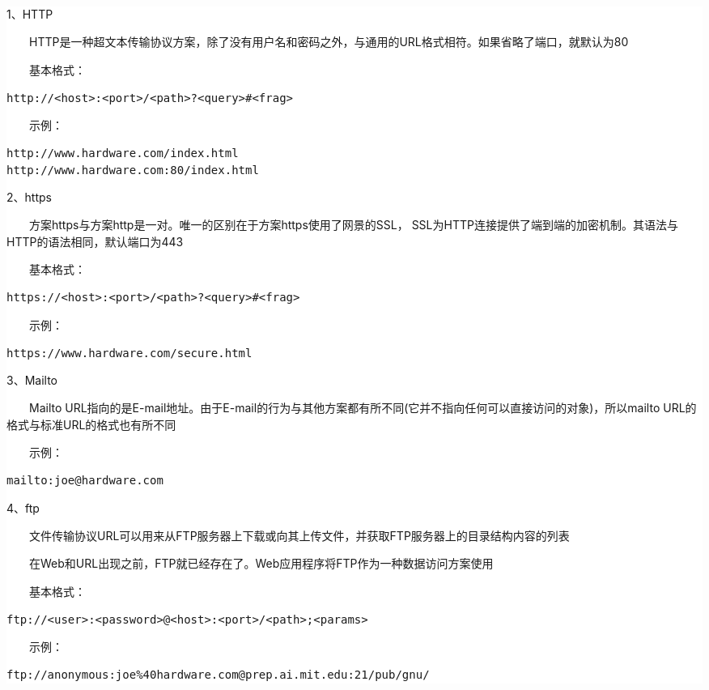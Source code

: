 1、HTTP

&emsp;&emsp;HTTP是一种超文本传输协议方案，除了没有用户名和密码之外，与通用的URL格式相符。如果省略了端口，就默认为80

&emsp;&emsp;基本格式：

<div>
<pre>http://&lt;host&gt;:&lt;port&gt;/&lt;path&gt;?&lt;query&gt;#&lt;frag&gt;</pre>
</div>

&emsp;&emsp;示例：

<div>
<pre>http://www.hardware.com/index.html
http://www.hardware.com:80/index.html</pre>
</div>

2、https

&emsp;&emsp;方案https与方案http是一对。唯一的区别在于方案https使用了网景的SSL， SSL为HTTP连接提供了端到端的加密机制。其语法与HTTP的语法相同，默认端口为443

&emsp;&emsp;基本格式：

<div>
<pre>https://&lt;host&gt;:&lt;port&gt;/&lt;path&gt;?&lt;query&gt;#&lt;frag&gt;</pre>
</div>

&emsp;&emsp;示例：

<div>
<pre>https://www.hardware.com/secure.html</pre>
</div>

3、Mailto&nbsp;

&emsp;&emsp;Mailto URL指向的是E-mail地址。由于E-mail的行为与其他方案都有所不同(它并不指向任何可以直接访问的对象)，所以mailto URL的格式与标准URL的格式也有所不同

&emsp;&emsp;示例：

<div>
<pre>mailto:joe@hardware.com</pre>
</div>

4、ftp

&emsp;&emsp;文件传输协议URL可以用来从FTP服务器上下载或向其上传文件，并获取FTP服务器上的目录结构内容的列表

&emsp;&emsp;在Web和URL出现之前，FTP就已经存在了。Web应用程序将FTP作为一种数据访问方案使用

&emsp;&emsp;基本格式：

<div>
<pre>ftp://&lt;user&gt;:&lt;password&gt;@&lt;host&gt;:&lt;port&gt;/&lt;path&gt;;&lt;params&gt;</pre>
</div>

&emsp;&emsp;示例：

<div>
<pre>ftp://anonymous:joe%40hardware.com@prep.ai.mit.edu:21/pub/gnu/</pre>
</div>
